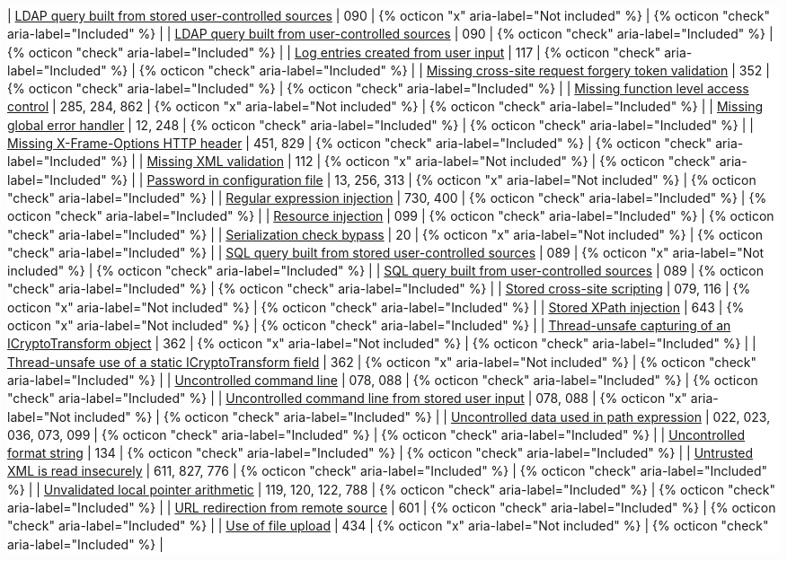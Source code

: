 | [LDAP query built from stored user-controlled sources](https://codeql.github.com/codeql-query-help/csharp/cs-stored-ldap-injection/) | 090 | {% octicon "x" aria-label="Not included" %} | {% octicon "check" aria-label="Included" %} |
| [LDAP query built from user-controlled sources](https://codeql.github.com/codeql-query-help/csharp/cs-ldap-injection/) | 090 | {% octicon "check" aria-label="Included" %} | {% octicon "check" aria-label="Included" %} |
| [Log entries created from user input](https://codeql.github.com/codeql-query-help/csharp/cs-log-forging/) | 117 | {% octicon "check" aria-label="Included" %} | {% octicon "check" aria-label="Included" %} |
| [Missing cross-site request forgery token validation](https://codeql.github.com/codeql-query-help/csharp/cs-web-missing-token-validation/) | 352 | {% octicon "check" aria-label="Included" %} | {% octicon "check" aria-label="Included" %} |
| [Missing function level access control](https://codeql.github.com/codeql-query-help/csharp/cs-web-missing-function-level-access-control/) | 285, 284, 862 | {% octicon "x" aria-label="Not included" %} | {% octicon "check" aria-label="Included" %} |
| [Missing global error handler](https://codeql.github.com/codeql-query-help/csharp/cs-web-missing-global-error-handler/) | 12, 248 | {% octicon "check" aria-label="Included" %} | {% octicon "check" aria-label="Included" %} |
| [Missing X-Frame-Options HTTP header](https://codeql.github.com/codeql-query-help/csharp/cs-web-missing-x-frame-options/) | 451, 829 | {% octicon "check" aria-label="Included" %} | {% octicon "check" aria-label="Included" %} |
| [Missing XML validation](https://codeql.github.com/codeql-query-help/csharp/cs-xml-missing-validation/) | 112 | {% octicon "x" aria-label="Not included" %} | {% octicon "check" aria-label="Included" %} |
| [Password in configuration file](https://codeql.github.com/codeql-query-help/csharp/cs-password-in-configuration/) | 13, 256, 313 | {% octicon "x" aria-label="Not included" %} | {% octicon "check" aria-label="Included" %} |
| [Regular expression injection](https://codeql.github.com/codeql-query-help/csharp/cs-regex-injection/) | 730, 400 | {% octicon "check" aria-label="Included" %} | {% octicon "check" aria-label="Included" %} |
| [Resource injection](https://codeql.github.com/codeql-query-help/csharp/cs-resource-injection/) | 099 | {% octicon "check" aria-label="Included" %} | {% octicon "check" aria-label="Included" %} |
| [Serialization check bypass](https://codeql.github.com/codeql-query-help/csharp/cs-serialization-check-bypass/) | 20 | {% octicon "x" aria-label="Not included" %} | {% octicon "check" aria-label="Included" %} |
| [SQL query built from stored user-controlled sources](https://codeql.github.com/codeql-query-help/csharp/cs-second-order-sql-injection/) | 089 | {% octicon "x" aria-label="Not included" %} | {% octicon "check" aria-label="Included" %} |
| [SQL query built from user-controlled sources](https://codeql.github.com/codeql-query-help/csharp/cs-sql-injection/) | 089 | {% octicon "check" aria-label="Included" %} | {% octicon "check" aria-label="Included" %} |
| [Stored cross-site scripting](https://codeql.github.com/codeql-query-help/csharp/cs-web-stored-xss/) | 079, 116 | {% octicon "x" aria-label="Not included" %} | {% octicon "check" aria-label="Included" %} |
| [Stored XPath injection](https://codeql.github.com/codeql-query-help/csharp/cs-xml-stored-xpath-injection/) | 643 | {% octicon "x" aria-label="Not included" %} | {% octicon "check" aria-label="Included" %} |
| [Thread-unsafe capturing of an ICryptoTransform object](https://codeql.github.com/codeql-query-help/csharp/cs-thread-unsafe-icryptotransform-captured-in-lambda/) | 362 | {% octicon "x" aria-label="Not included" %} | {% octicon "check" aria-label="Included" %} |
| [Thread-unsafe use of a static ICryptoTransform field](https://codeql.github.com/codeql-query-help/csharp/cs-thread-unsafe-icryptotransform-field-in-class/) | 362 | {% octicon "x" aria-label="Not included" %} | {% octicon "check" aria-label="Included" %} |
| [Uncontrolled command line](https://codeql.github.com/codeql-query-help/csharp/cs-command-line-injection/) | 078, 088 | {% octicon "check" aria-label="Included" %} | {% octicon "check" aria-label="Included" %} |
| [Uncontrolled command line from stored user input](https://codeql.github.com/codeql-query-help/csharp/cs-stored-command-line-injection/) | 078, 088 | {% octicon "x" aria-label="Not included" %} | {% octicon "check" aria-label="Included" %} |
| [Uncontrolled data used in path expression](https://codeql.github.com/codeql-query-help/csharp/cs-path-injection/) | 022, 023, 036, 073, 099 | {% octicon "check" aria-label="Included" %} | {% octicon "check" aria-label="Included" %} |
| [Uncontrolled format string](https://codeql.github.com/codeql-query-help/csharp/cs-uncontrolled-format-string/) | 134 | {% octicon "check" aria-label="Included" %} | {% octicon "check" aria-label="Included" %} |
| [Untrusted XML is read insecurely](https://codeql.github.com/codeql-query-help/csharp/cs-xml-insecure-dtd-handling/) | 611, 827, 776 | {% octicon "check" aria-label="Included" %} | {% octicon "check" aria-label="Included" %} |
| [Unvalidated local pointer arithmetic](https://codeql.github.com/codeql-query-help/csharp/cs-unvalidated-local-pointer-arithmetic/) | 119, 120, 122, 788 | {% octicon "check" aria-label="Included" %} | {% octicon "check" aria-label="Included" %} |
| [URL redirection from remote source](https://codeql.github.com/codeql-query-help/csharp/cs-web-unvalidated-url-redirection/) | 601 | {% octicon "check" aria-label="Included" %} | {% octicon "check" aria-label="Included" %} |
| [Use of file upload](https://codeql.github.com/codeql-query-help/csharp/cs-web-file-upload/) | 434 | {% octicon "x" aria-label="Not included" %} | {% octicon "check" aria-label="Included" %} |